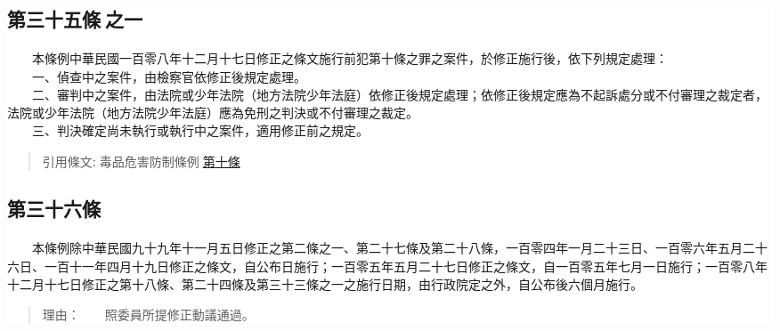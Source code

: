

第三十五條 之一 
----------------
　　本條例中華民國一百零八年十二月十七日修正之條文施行前犯第十條之罪之案件，於修正施行後，依下列規定處理：  
　　一、偵查中之案件，由檢察官依修正後規定處理。  
　　二、審判中之案件，由法院或少年法院（地方法院少年法庭）依修正後規定處理；依修正後規定應為不起訴處分或不付審理之裁定者，法院或少年法院（地方法院少年法庭）應為免刑之判決或不付審理之裁定。  
　　三、判決確定尚未執行或執行中之案件，適用修正前之規定。  
> 引用條文: 毒品危害防制條例 [第十條](../../法務/保護業務/毒品危害防制條例.md#第十條-)



第三十六條 
-----------
　　本條例除中華民國九十九年十一月五日修正之第二條之一、第二十七條及第二十八條，一百零四年一月二十三日、一百零六年五月二十六日、一百十一年四月十九日修正之條文，自公布日施行；一百零五年五月二十七日修正之條文，自一百零五年七月一日施行；一百零八年十二月十七日修正之第十八條、第二十四條及第三十三條之一之施行日期，由行政院定之外，自公布後六個月施行。  
> 理由：　　照委員所提修正動議通過。